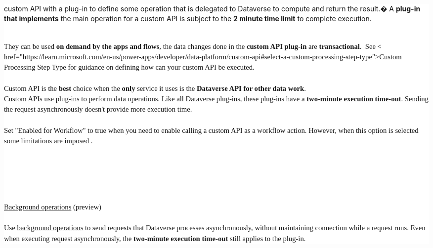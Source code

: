   custom API with a plug-in to define some operation that is delegated to
  Dataverse to compute and return the result.<span style="mso-spacerun:yes">�
  </span>A <span style="font-weight:bold">plug-in that implements</span> the
  main operation for a custom API is subject to the <span style="font-weight:
  bold">2 minute time limit</span> to complete execution. </p>
  <p style="margin:0in;font-family:Calibri;font-size:11.0pt" lang="en-US">&nbsp;</p>
  <p style="margin:0in;font-family:Calibri;font-size:11.0pt" lang="en-US">They
  can be used <span style="font-weight:bold">on demand by the apps and flows</span>,
  the data changes done in the<span style="font-weight:bold"> custom API
  plug-in</span> are <span style="font-weight:bold">transactional</span>.<span style="mso-spacerun:yes">&nbsp; </span>See &lt;
  href="https://learn.microsoft.com/en-us/power-apps/developer/data-platform/custom-api#select-a-custom-processing-step-type"&gt;Custom
  Processing Step Type for guidance on defining how can your custom API be
  executed.</p>
  <p style="margin:0in;font-family:Calibri;font-size:11.0pt" lang="en-US">&nbsp;</p>
  <p style="margin:0in;font-family:Calibri;font-size:11.0pt" lang="en-US">Custom
  API is the <span style="font-weight:bold">best</span> choice when the <span style="font-weight:bold">only</span> service it uses is the <span style="font-weight:bold">Dataverse API for other data work</span>. </p>
  </td>
  <td style="border-style:solid;border-color:#A3A3A3;border-width:1pt;
  vertical-align:top;width:6.5673in;padding:2.0pt 3.0pt 2.0pt 3.0pt">
  <p style="margin:0in;font-family:Calibri;font-size:11.0pt" lang="en-US">Custom
  APIs use plug-ins to perform data operations. Like all Dataverse plug-ins,
  these plug-ins have a <span style="font-weight:bold">two-minute execution
  time-out</span>. Sending the request asynchronously doesn't provide more
  execution time.</p>
  <p style="margin:0in;font-family:Calibri;font-size:11.0pt" lang="en-US">&nbsp;</p>
  <p style="margin:0in;font-family:Calibri;font-size:11.0pt" lang="en-US">Set
  "Enabled for Workflow"&nbsp;to true when you need to enable calling
  a custom API as a workflow action. However, when this option is selected some
  <a href="https://learn.microsoft.com/en-us/power-apps/developer/data-platform/custom-api#use-a-custom-api-in-a-workflow">limitations</a>
  are imposed&nbsp;.</p>
  <p style="margin:0in;font-family:Calibri;font-size:11.0pt" lang="en-US">&nbsp;</p>
  <p><cite style="margin:0in;font-family:Calibri;font-size:9.0pt;color:#595959" lang="en-US">&nbsp;</cite></p>
  <p style="margin:0in;font-family:Calibri;font-size:11.0pt" lang="en-US">&nbsp;</p>
  <p style="margin:0in;font-family:Calibri;font-size:11.0pt" lang="en-US">&nbsp;</p>
  </td>
 </tr>
 <tr>
  <td style="border-style:solid;border-color:#A3A3A3;border-width:1pt;
  vertical-align:top;width:1.7611in;padding:2.0pt 3.0pt 2.0pt 3.0pt">
  <p style="margin:0in;font-family:Calibri;font-size:11.0pt" lang="en-US"><a href="https://learn.microsoft.com/en-us/power-apps/developer/data-platform/background-operations">Background
  operations</a> (preview)</p>
  </td>
  <td style="border-style:solid;border-color:#A3A3A3;border-width:1pt;
  vertical-align:top;width:1.2506in;padding:2.0pt 3.0pt 2.0pt 3.0pt">
  <p style="margin:0in;font-family:Calibri;font-size:11.0pt" lang="en-US">&nbsp;</p>
  </td>
  <td style="border-style:solid;border-color:#A3A3A3;border-width:1pt;
  vertical-align:top;width:6.7409in;padding:2.0pt 3.0pt 2.0pt 3.0pt">
  <p style="margin:0in;font-family:Calibri;font-size:11.0pt" lang="en-US">Use <a href="https://learn.microsoft.com/en-us/power-apps/developer/data-platform/background-operations">background
  operations</a> to send requests that Dataverse processes asynchronously,
  without maintaining connection while a request runs. Even when executing
  request asynchronously, the <span style="font-weight:bold">two-minute
  execution time-out</span> still applies to the plug-in.</p>
  </td>
  <td style="border-style:solid;border-color:#A3A3A3;border-width:1pt;
  vertical-align:top;width:6.5263in;padding:2.0pt 3.0pt 2.0pt 3.0pt">